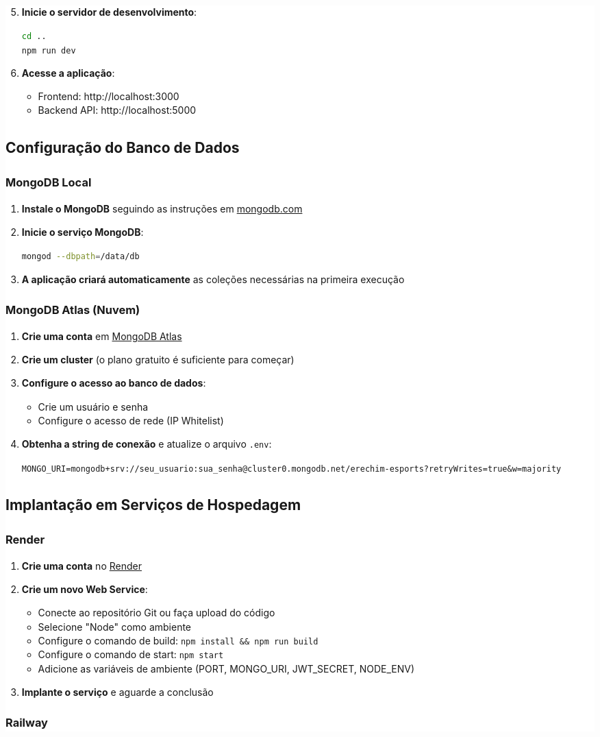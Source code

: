 5. **Inicie o servidor de desenvolvimento**:
   ```bash
   cd ..
   npm run dev
   ```

6. **Acesse a aplicação**:
   - Frontend: http://localhost:3000
   - Backend API: http://localhost:5000

## Configuração do Banco de Dados

### MongoDB Local

1. **Instale o MongoDB** seguindo as instruções em [mongodb.com](https://www.mongodb.com/try/download/community)

2. **Inicie o serviço MongoDB**:
   ```bash
   mongod --dbpath=/data/db
   ```

3. **A aplicação criará automaticamente** as coleções necessárias na primeira execução

### MongoDB Atlas (Nuvem)

1. **Crie uma conta** em [MongoDB Atlas](https://www.mongodb.com/cloud/atlas)

2. **Crie um cluster** (o plano gratuito é suficiente para começar)

3. **Configure o acesso ao banco de dados**:
   - Crie um usuário e senha
   - Configure o acesso de rede (IP Whitelist)

4. **Obtenha a string de conexão** e atualize o arquivo `.env`:
   ```
   MONGO_URI=mongodb+srv://seu_usuario:sua_senha@cluster0.mongodb.net/erechim-esports?retryWrites=true&w=majority
   ```

## Implantação em Serviços de Hospedagem

### Render

1. **Crie uma conta** no [Render](https://render.com)

2. **Crie um novo Web Service**:
   - Conecte ao repositório Git ou faça upload do código
   - Selecione "Node" como ambiente
   - Configure o comando de build: `npm install && npm run build`
   - Configure o comando de start: `npm start`
   - Adicione as variáveis de ambiente (PORT, MONGO_URI, JWT_SECRET, NODE_ENV)

3. **Implante o serviço** e aguarde a conclusão

### Railway
